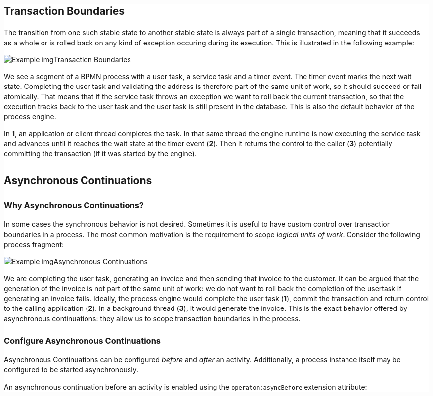 
## Transaction Boundaries

The transition from one such stable state to another stable state is always part of a single transaction, meaning that it succeeds as a whole or is rolled back on any kind of exception occuring during its execution. This is illustrated in the following example:

![Example img](./img/transactions-1.png)Transaction Boundaries

We see a segment of a BPMN process with a user task, a service task and a timer event. The timer event marks the next wait state. Completing the user task and validating the address is therefore part of the same unit of work, so it should succeed or fail atomically. That means that if the service task throws an exception we want to roll back the current transaction, so that the execution tracks back to the user task and the user task is still present in the database. This is also the default behavior of the process engine.

In **1**, an application or client thread completes the task. In that same thread the engine runtime is now executing the service task and advances until it reaches the wait state at the timer event (**2**). Then it returns the control to the caller (**3**) potentially committing the transaction (if it was started by the engine).


## Asynchronous Continuations

### Why Asynchronous Continuations?

In some cases the synchronous behavior is not desired. Sometimes it is useful to have custom control over transaction boundaries in a process.
The most common motivation is the requirement to scope *logical units of work*. Consider the following process fragment:

![Example img](./img/transactions-2.png)Asynchronous Continuations

We are completing the user task, generating an invoice and then sending that invoice to the customer. It can be argued that the generation of the invoice is not part of the same unit of work: we do not want to roll back the completion of the usertask if generating an invoice fails.
Ideally, the process engine would complete the user task (**1**), commit the transaction and return
control to the calling application (**2**). In a background thread (**3**), it would generate the invoice.
This is the exact behavior offered by asynchronous continuations: they allow us to scope transaction
boundaries in the process.


### Configure Asynchronous Continuations

Asynchronous Continuations can be configured *before* and *after* an activity. Additionally, a
process instance itself may be configured to be started asynchronously.

An asynchronous continuation before an activity is enabled using the `operaton:asyncBefore` extension
attribute:
